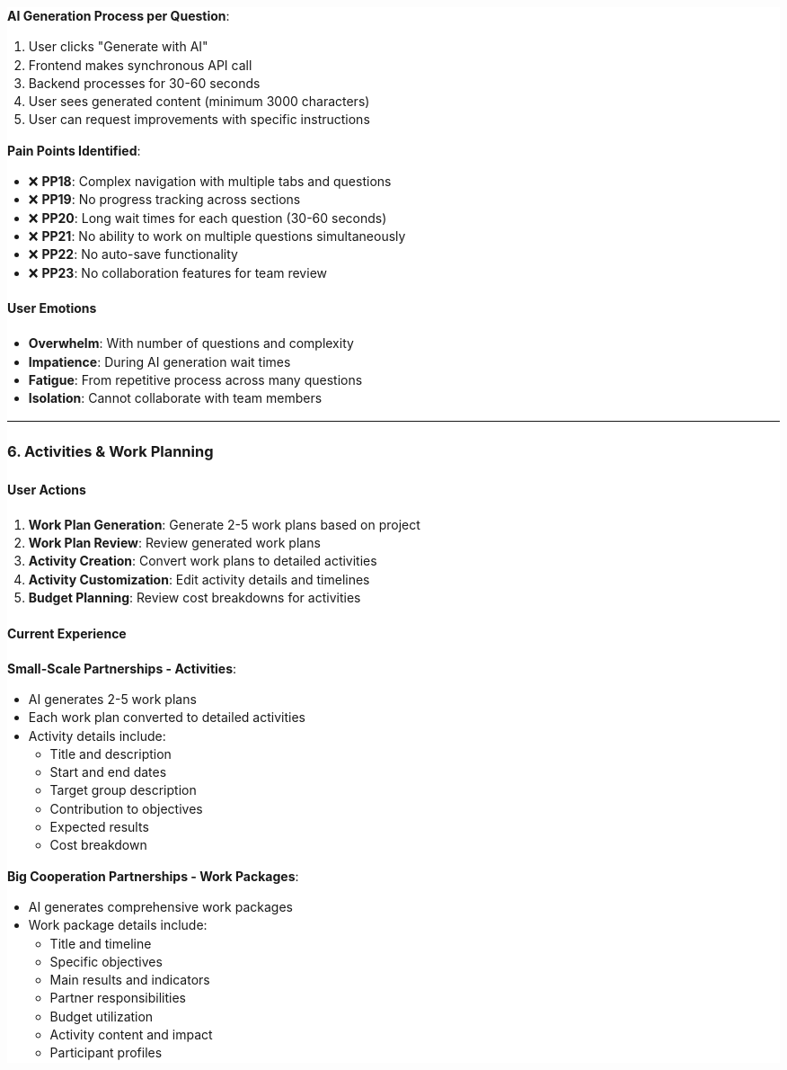**AI Generation Process per Question**:
1. User clicks "Generate with AI"
2. Frontend makes synchronous API call
3. Backend processes for 30-60 seconds
4. User sees generated content (minimum 3000 characters)
5. User can request improvements with specific instructions

**Pain Points Identified**:
- ❌ **PP18**: Complex navigation with multiple tabs and questions
- ❌ **PP19**: No progress tracking across sections
- ❌ **PP20**: Long wait times for each question (30-60 seconds)
- ❌ **PP21**: No ability to work on multiple questions simultaneously
- ❌ **PP22**: No auto-save functionality
- ❌ **PP23**: No collaboration features for team review

#### User Emotions
- **Overwhelm**: With number of questions and complexity
- **Impatience**: During AI generation wait times
- **Fatigue**: From repetitive process across many questions
- **Isolation**: Cannot collaborate with team members

---

### 6. Activities & Work Planning

#### User Actions
1. **Work Plan Generation**: Generate 2-5 work plans based on project
2. **Work Plan Review**: Review generated work plans
3. **Activity Creation**: Convert work plans to detailed activities
4. **Activity Customization**: Edit activity details and timelines
5. **Budget Planning**: Review cost breakdowns for activities

#### Current Experience

**Small-Scale Partnerships - Activities**:
- AI generates 2-5 work plans
- Each work plan converted to detailed activities
- Activity details include:
  - Title and description
  - Start and end dates
  - Target group description
  - Contribution to objectives
  - Expected results
  - Cost breakdown

**Big Cooperation Partnerships - Work Packages**:
- AI generates comprehensive work packages
- Work package details include:
  - Title and timeline
  - Specific objectives
  - Main results and indicators
  - Partner responsibilities
  - Budget utilization
  - Activity content and impact
  - Participant profiles
